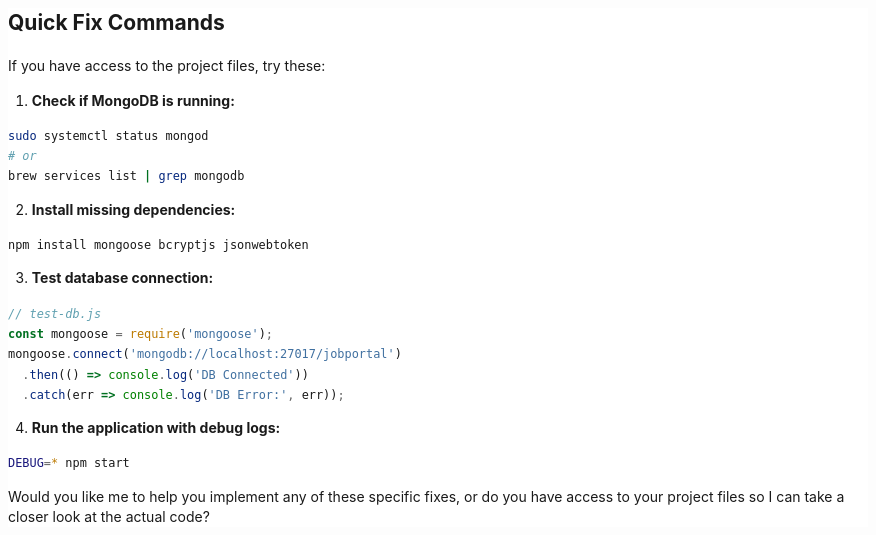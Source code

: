 ## Quick Fix Commands

If you have access to the project files, try these:

1. **Check if MongoDB is running:**
```bash
sudo systemctl status mongod
# or
brew services list | grep mongodb
```

2. **Install missing dependencies:**
```bash
npm install mongoose bcryptjs jsonwebtoken
```

3. **Test database connection:**
```javascript
// test-db.js
const mongoose = require('mongoose');
mongoose.connect('mongodb://localhost:27017/jobportal')
  .then(() => console.log('DB Connected'))
  .catch(err => console.log('DB Error:', err));
```

4. **Run the application with debug logs:**
```bash
DEBUG=* npm start
```

Would you like me to help you implement any of these specific fixes, or do you have access to your project files so I can take a closer look at the actual code?